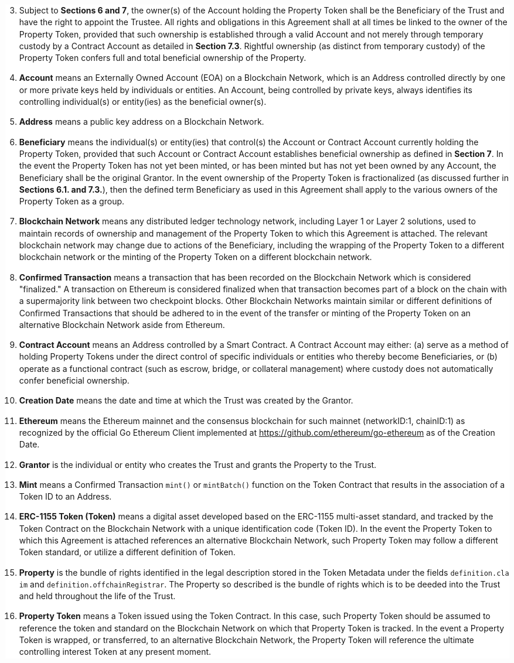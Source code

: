 3. Subject to **Sections 6 and 7**, the owner(s) of the Account holding the Property Token shall be the Beneficiary of the Trust and have the right to appoint the Trustee. All rights and obligations in this Agreement shall at all times be linked to the owner of the Property Token, provided that such ownership is established through a valid Account and not merely through temporary custody by a Contract Account as detailed in **Section 7.3**. Rightful ownership (as distinct from temporary custody) of the Property Token confers full and total beneficial ownership of the Property.

1. **Account** means an Externally Owned Account (EOA) on a Blockchain Network, which is an Address controlled directly by one or more private keys held by individuals or entities. An Account, being controlled by private keys, always identifies its controlling individual(s) or entity(ies) as the beneficial owner(s).
2. **Address** means a public key address on a Blockchain Network.
3. **Beneficiary** means the individual(s) or entity(ies) that control(s) the Account or Contract Account currently holding the Property Token, provided that such Account or Contract Account establishes beneficial ownership as defined in **Section 7**. In the event the Property Token has not yet been minted, or has been minted but has not yet been owned by any Account, the Beneficiary shall be the original Grantor. In the event ownership of the Property Token is fractionalized (as discussed further in **Sections 6.1. and 7.3.**), then the defined term Beneficiary as used in this Agreement shall apply to the various owners of the Property Token as a group.
4. **Blockchain Network** means any distributed ledger technology network, including Layer 1 or Layer 2 solutions, used to maintain records of ownership and management of the Property Token to which this Agreement is attached. The relevant blockchain network may change due to actions of the Beneficiary, including the wrapping of the Property Token to a different blockchain network or the minting of the Property Token on a different blockchain network.
5. **Confirmed Transaction** means a transaction that has been recorded on the Blockchain Network which is considered "finalized." A transaction on Ethereum is considered finalized when that transaction becomes part of a block on the chain with a supermajority link between two checkpoint blocks. Other Blockchain Networks maintain similar or different definitions of Confirmed Transactions that should be adhered to in the event of the transfer or minting of the Property Token on an alternative Blockchain Network aside from Ethereum.
6. **Contract Account** means an Address controlled by a Smart Contract. A Contract Account may either: (a) serve as a method of holding Property Tokens under the direct control of specific individuals or entities who thereby become Beneficiaries, or (b) operate as a functional contract (such as escrow, bridge, or collateral management) where custody does not automatically confer beneficial ownership.
7. **Creation Date** means the date and time at which the Trust was created by the Grantor.
8. **Ethereum** means the Ethereum mainnet and the consensus blockchain for such mainnet (networkID:1, chainID:1) as recognized by the official Go Ethereum Client implemented at https://github.com/ethereum/go-ethereum as of the Creation Date.
9. **Grantor** is the individual or entity who creates the Trust and grants the Property to the Trust.
10. **Mint** means a Confirmed Transaction `mint()` or `mintBatch()` function on the Token Contract that results in the association of a Token ID to an Address.
11. **ERC-1155 Token (Token)** means a digital asset developed based on the ERC-1155 multi-asset standard, and tracked by the Token Contract on the Blockchain Network with a unique identification code (Token ID). In the event the Property Token to which this Agreement is attached references an alternative Blockchain Network, such Property Token may follow a different Token standard, or utilize a different definition of Token.
12. **Property** is the bundle of rights identified in the legal description stored in the Token Metadata under the fields `definition.claim` and `definition.offchainRegistrar`. The Property so described is the bundle of rights which is to be deeded into the Trust and held throughout the life of the Trust.
13. **Property Token** means a Token issued using the Token Contract. In this case, such Property Token should be assumed to reference the token and standard on the Blockchain Network on which that Property Token is tracked. In the event a Property Token is wrapped, or transferred, to an alternative Blockchain Network, the Property Token will reference the ultimate controlling interest Token at any present moment.